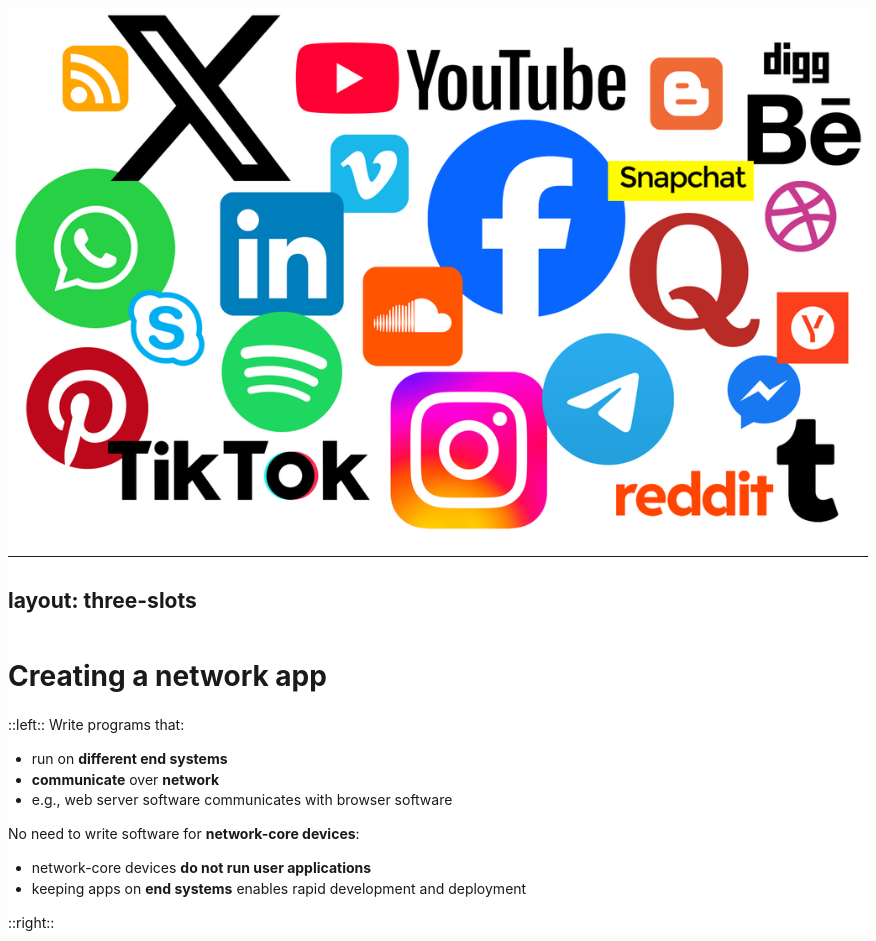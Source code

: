 <img src="./images/l5-social-media.png" class="pl-30 h-100" />

---
layout: three-slots
---

# Creating a network app

::left::
Write programs that:
- run on **different end systems**
- **communicate** over **network**
- e.g., web server software communicates with browser software

No need to write software for **network-core devices**:
- network-core devices **do not run user applications**
- keeping apps on **end systems** enables rapid development and deployment

::right::